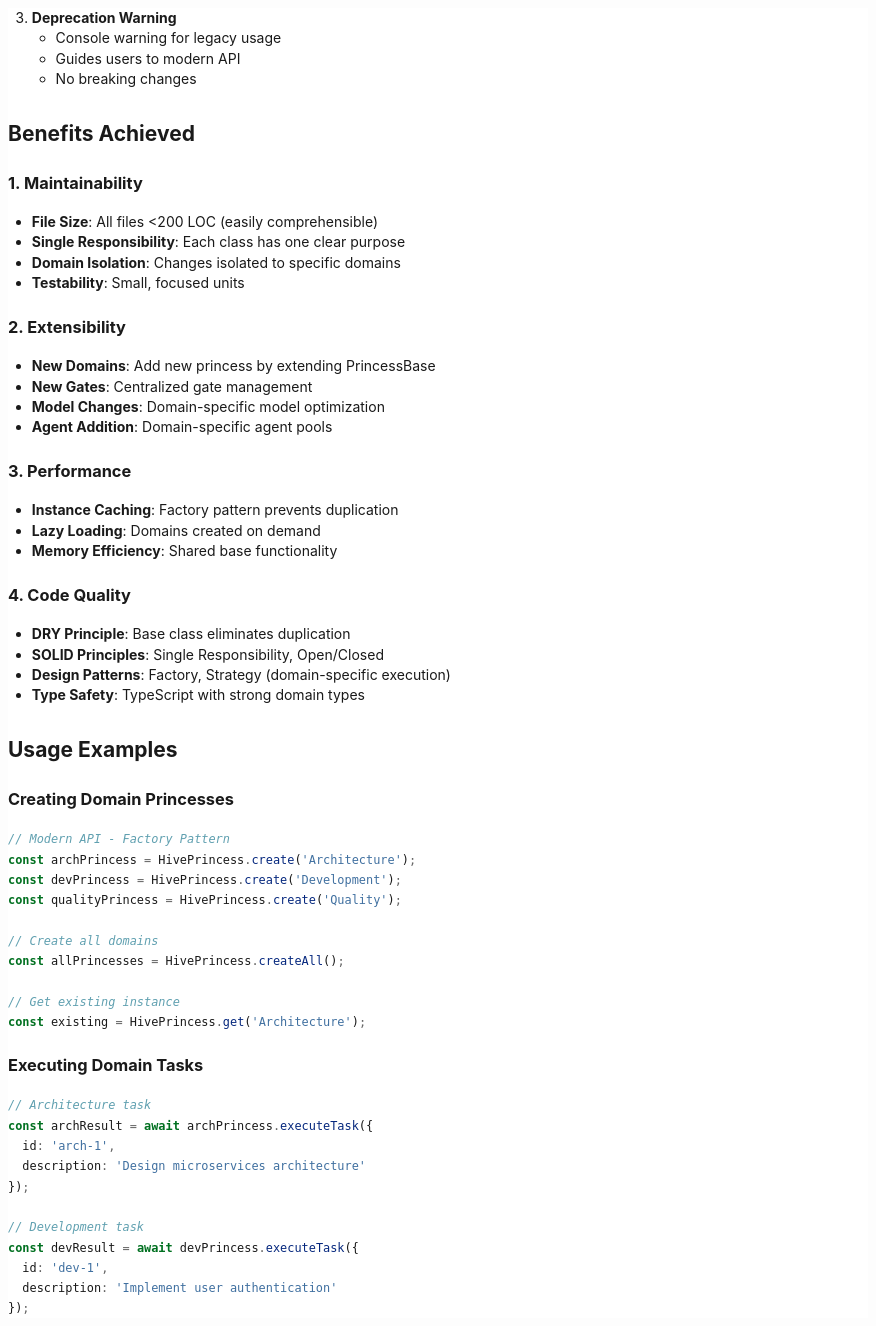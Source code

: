 3. **Deprecation Warning**
   - Console warning for legacy usage
   - Guides users to modern API
   - No breaking changes

## Benefits Achieved

### 1. Maintainability
- **File Size**: All files <200 LOC (easily comprehensible)
- **Single Responsibility**: Each class has one clear purpose
- **Domain Isolation**: Changes isolated to specific domains
- **Testability**: Small, focused units

### 2. Extensibility
- **New Domains**: Add new princess by extending PrincessBase
- **New Gates**: Centralized gate management
- **Model Changes**: Domain-specific model optimization
- **Agent Addition**: Domain-specific agent pools

### 3. Performance
- **Instance Caching**: Factory pattern prevents duplication
- **Lazy Loading**: Domains created on demand
- **Memory Efficiency**: Shared base functionality

### 4. Code Quality
- **DRY Principle**: Base class eliminates duplication
- **SOLID Principles**: Single Responsibility, Open/Closed
- **Design Patterns**: Factory, Strategy (domain-specific execution)
- **Type Safety**: TypeScript with strong domain types

## Usage Examples

### Creating Domain Princesses

```typescript
// Modern API - Factory Pattern
const archPrincess = HivePrincess.create('Architecture');
const devPrincess = HivePrincess.create('Development');
const qualityPrincess = HivePrincess.create('Quality');

// Create all domains
const allPrincesses = HivePrincess.createAll();

// Get existing instance
const existing = HivePrincess.get('Architecture');
```

### Executing Domain Tasks

```typescript
// Architecture task
const archResult = await archPrincess.executeTask({
  id: 'arch-1',
  description: 'Design microservices architecture'
});

// Development task
const devResult = await devPrincess.executeTask({
  id: 'dev-1',
  description: 'Implement user authentication'
});

```